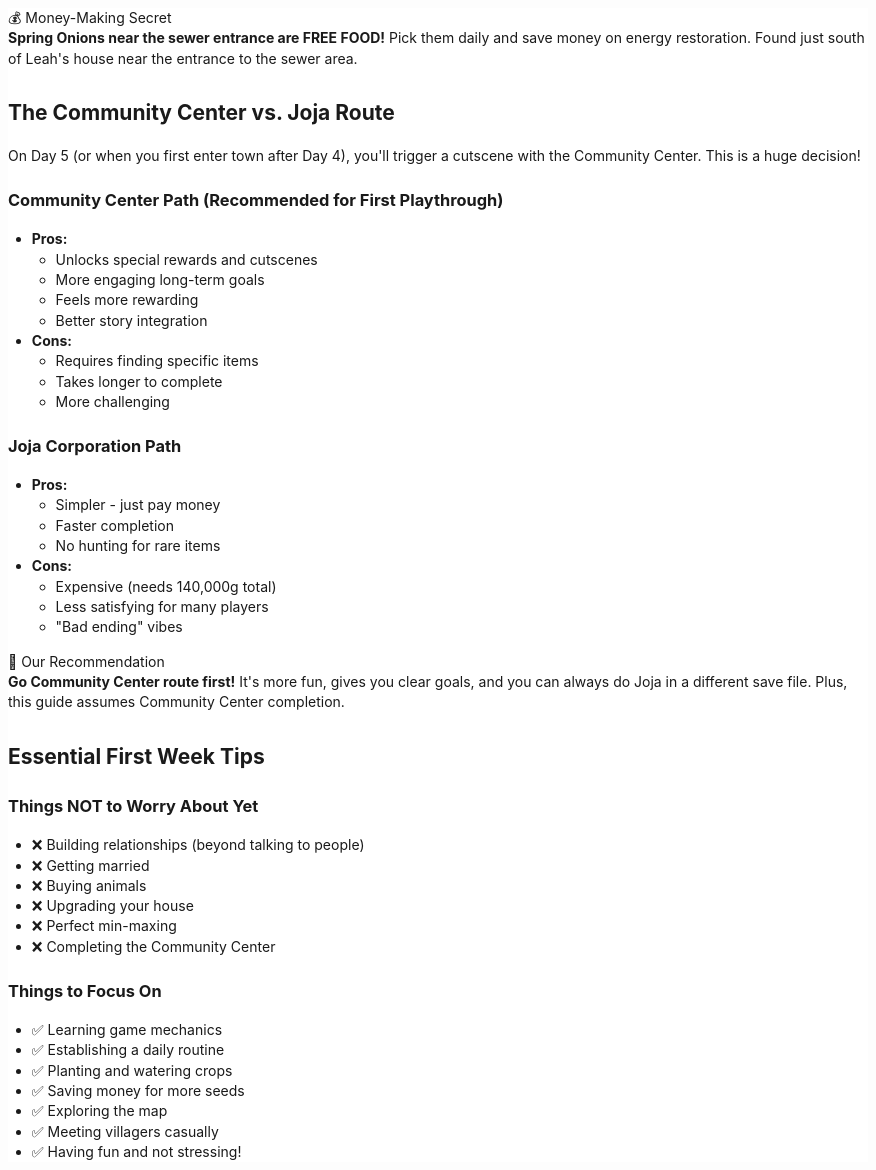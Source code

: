 <div class="tip-box success">
  <div class="tip-title">💰 Money-Making Secret</div>
  <strong>Spring Onions near the sewer entrance are FREE FOOD!</strong> Pick them daily and save money on energy restoration. Found just south of Leah's house near the entrance to the sewer area.
</div>

## The Community Center vs. Joja Route

On Day 5 (or when you first enter town after Day 4), you'll trigger a cutscene with the Community Center. This is a huge decision!

### Community Center Path (Recommended for First Playthrough)
- **Pros:** 
  - Unlocks special rewards and cutscenes
  - More engaging long-term goals
  - Feels more rewarding
  - Better story integration
- **Cons:**
  - Requires finding specific items
  - Takes longer to complete
  - More challenging

### Joja Corporation Path
- **Pros:**
  - Simpler - just pay money
  - Faster completion
  - No hunting for rare items
- **Cons:**
  - Expensive (needs 140,000g total)
  - Less satisfying for many players
  - "Bad ending" vibes

<div class="tip-box">
  <div class="tip-title">🎯 Our Recommendation</div>
  <strong>Go Community Center route first!</strong> It's more fun, gives you clear goals, and you can always do Joja in a different save file. Plus, this guide assumes Community Center completion.
</div>

## Essential First Week Tips

### Things NOT to Worry About Yet
- ❌ Building relationships (beyond talking to people)
- ❌ Getting married
- ❌ Buying animals
- ❌ Upgrading your house
- ❌ Perfect min-maxing
- ❌ Completing the Community Center

### Things to Focus On
- ✅ Learning game mechanics
- ✅ Establishing a daily routine
- ✅ Planting and watering crops
- ✅ Saving money for more seeds
- ✅ Exploring the map
- ✅ Meeting villagers casually
- ✅ Having fun and not stressing!
